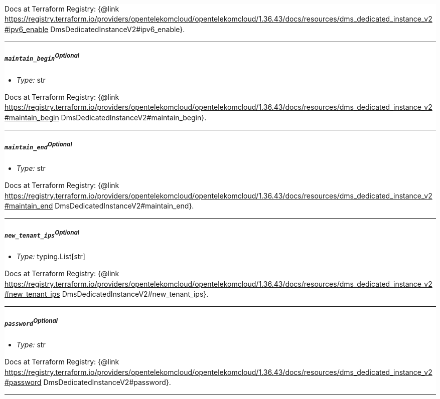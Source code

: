 Docs at Terraform Registry: {@link https://registry.terraform.io/providers/opentelekomcloud/opentelekomcloud/1.36.43/docs/resources/dms_dedicated_instance_v2#ipv6_enable DmsDedicatedInstanceV2#ipv6_enable}.

---

##### `maintain_begin`<sup>Optional</sup> <a name="maintain_begin" id="@cdktf/provider-opentelekomcloud.dmsDedicatedInstanceV2.DmsDedicatedInstanceV2.Initializer.parameter.maintainBegin"></a>

- *Type:* str

Docs at Terraform Registry: {@link https://registry.terraform.io/providers/opentelekomcloud/opentelekomcloud/1.36.43/docs/resources/dms_dedicated_instance_v2#maintain_begin DmsDedicatedInstanceV2#maintain_begin}.

---

##### `maintain_end`<sup>Optional</sup> <a name="maintain_end" id="@cdktf/provider-opentelekomcloud.dmsDedicatedInstanceV2.DmsDedicatedInstanceV2.Initializer.parameter.maintainEnd"></a>

- *Type:* str

Docs at Terraform Registry: {@link https://registry.terraform.io/providers/opentelekomcloud/opentelekomcloud/1.36.43/docs/resources/dms_dedicated_instance_v2#maintain_end DmsDedicatedInstanceV2#maintain_end}.

---

##### `new_tenant_ips`<sup>Optional</sup> <a name="new_tenant_ips" id="@cdktf/provider-opentelekomcloud.dmsDedicatedInstanceV2.DmsDedicatedInstanceV2.Initializer.parameter.newTenantIps"></a>

- *Type:* typing.List[str]

Docs at Terraform Registry: {@link https://registry.terraform.io/providers/opentelekomcloud/opentelekomcloud/1.36.43/docs/resources/dms_dedicated_instance_v2#new_tenant_ips DmsDedicatedInstanceV2#new_tenant_ips}.

---

##### `password`<sup>Optional</sup> <a name="password" id="@cdktf/provider-opentelekomcloud.dmsDedicatedInstanceV2.DmsDedicatedInstanceV2.Initializer.parameter.password"></a>

- *Type:* str

Docs at Terraform Registry: {@link https://registry.terraform.io/providers/opentelekomcloud/opentelekomcloud/1.36.43/docs/resources/dms_dedicated_instance_v2#password DmsDedicatedInstanceV2#password}.

---
